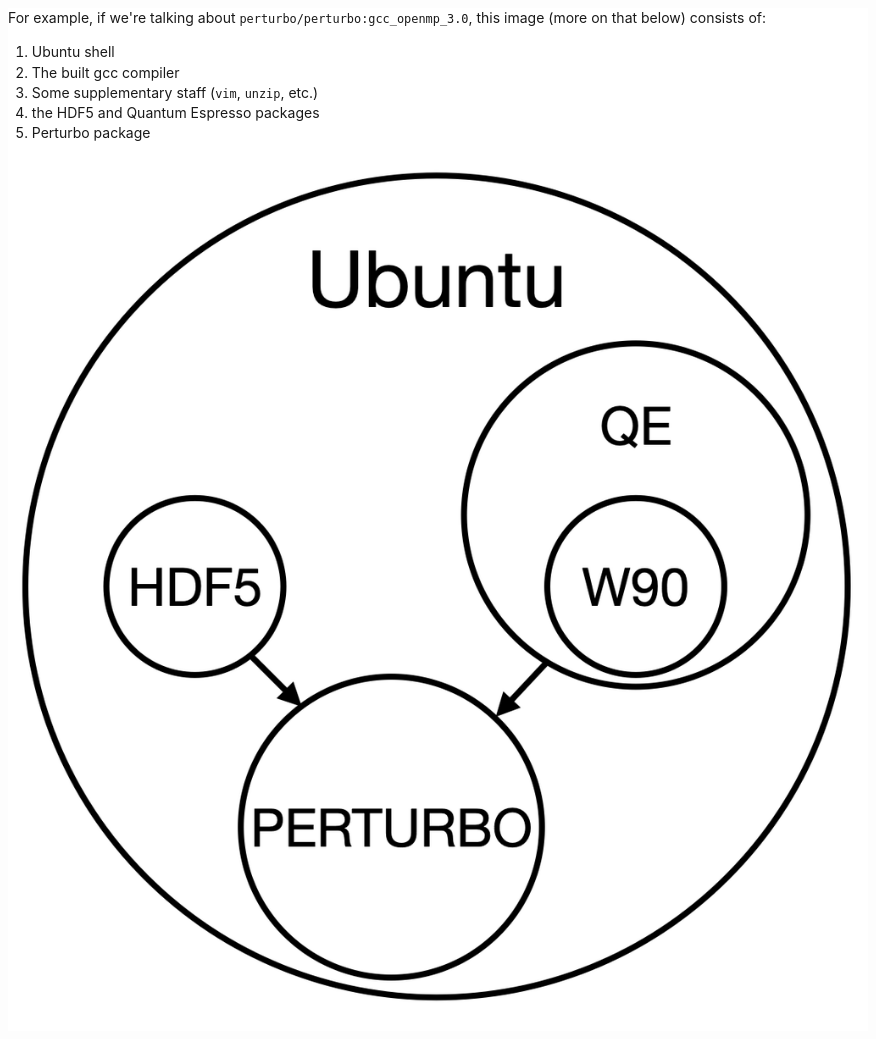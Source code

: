 For example, if we're talking about `perturbo/perturbo:gcc_openmp_3.0`, this image (more on that below) consists of:

1. Ubuntu shell
2. The built gcc compiler
3. Some supplementary staff (`vim`, `unzip`, etc.)
4. the HDF5 and Quantum Espresso packages
5. Perturbo package

![perturbo/perturbo:gcc](https://github.com/perturbo-code/perturbo-workshop-2025/blob/main/Hands-on1/images/perturbo_gcc.png)
